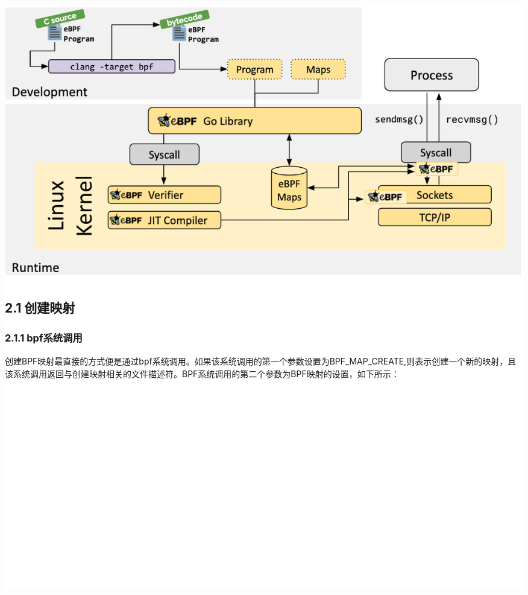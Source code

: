 ![img](picture/go-ec58640488770cf5e5b4160ae7c04ae0.png)



## 2.1 创建映射

### 2.1.1 bpf系统调用

创建BPF映射最直接的方式便是通过bpf系统调用。如果该系统调用的第一个参数设置为BPF_MAP_CREATE,则表示创建一个新的映射，且该系统调用返回与创建映射相关的文件描述符。BPF系统调用的第二个参数为BPF映射的设置，如下所示：![](picture/bpf_syscall.svg)


